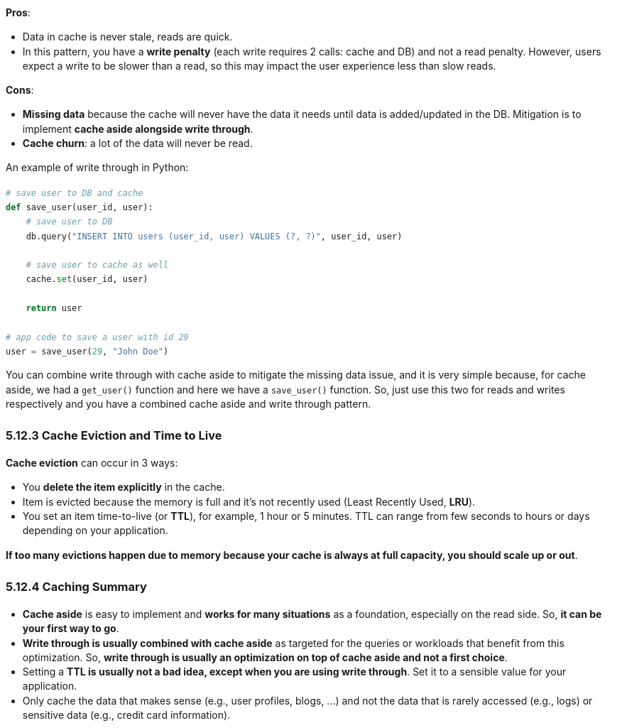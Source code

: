 **Pros**:
- Data in cache is never stale, reads are quick.
- In this pattern, you have a **write penalty** (each write requires 2 calls: cache and DB) and not a read penalty. However, users expect a write to be slower than a read, so this may impact the user experience less than slow reads.

**Cons**:
- **Missing data** because the cache will never have the data it needs until data is added/updated in the DB. Mitigation is to implement **cache aside alongside write through**.
- **Cache churn**: a lot of the data will never be read.

An example of write through in Python:

```python
# save user to DB and cache
def save_user(user_id, user):
    # save user to DB
    db.query("INSERT INTO users (user_id, user) VALUES (?, ?)", user_id, user)

    # save user to cache as well
    cache.set(user_id, user)

    return user

# app code to save a user with id 29
user = save_user(29, "John Doe")
```

You can combine write through with cache aside to mitigate the missing data issue, and it is very simple because, for cache aside, we had a `get_user()` function and here we have a `save_user()` function. So, just use this two for reads and writes respectively and you have a combined cache aside and write through pattern.

### 5.12.3 Cache Eviction and Time to Live

**Cache eviction** can occur in 3 ways:
- You **delete the item explicitly** in the cache.
- Item is evicted because the memory is full and it’s not recently used (Least Recently Used, **LRU**).
- You set an item time-to-live (or **TTL**), for example, 1 hour or 5 minutes. TTL can range from few seconds to hours or days depending on your application.

**If too many evictions happen due to memory because your cache is always at full capacity, you should scale up or out**.


### 5.12.4 Caching Summary

- **Cache aside** is easy to implement and **works for many situations** as a foundation, especially on the read side. So, **it can be your first way to go**.
- **Write through is usually combined with cache aside** as targeted for the queries or workloads that benefit from this optimization. So, **write through is usually an optimization on top of cache aside and not a first choice**.
- Setting a **TTL is usually not a bad idea, except when you are using write through**. Set it to a sensible value for your application.
- Only cache the data that makes sense (e.g., user profiles, blogs, ...) and not the data that is rarely accessed (e.g., logs) or sensitive data (e.g., credit card information).
